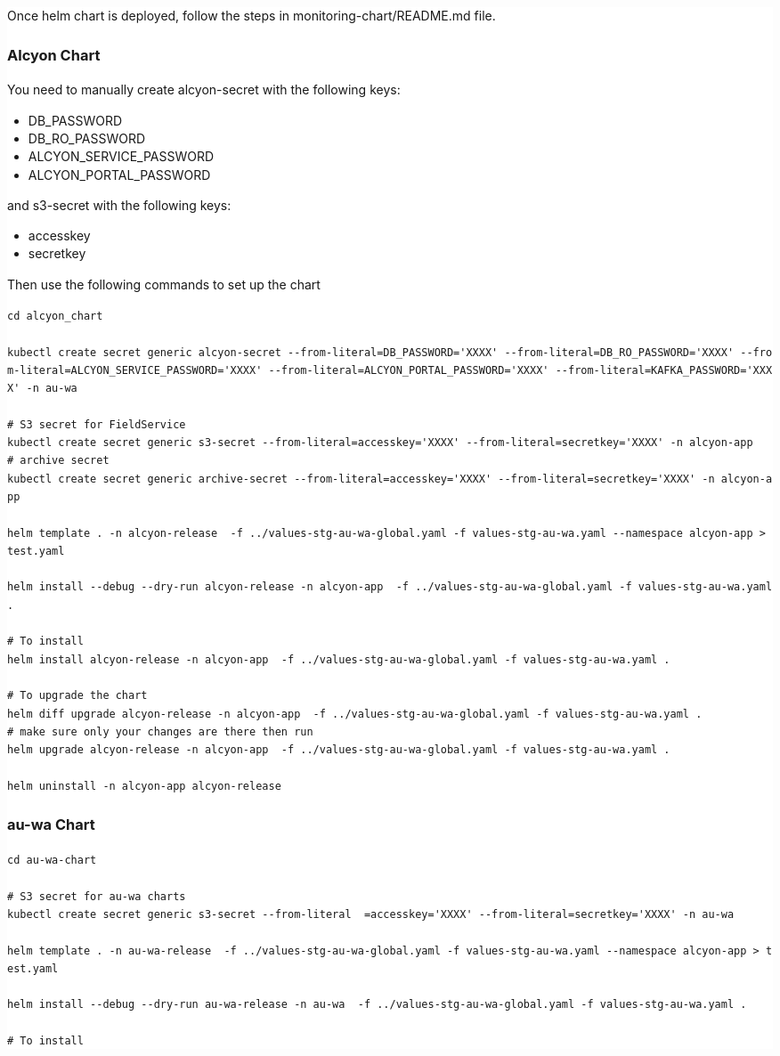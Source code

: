 Once helm chart is deployed, follow the steps in monitoring-chart/README.md file.

### Alcyon Chart

You need to manually create alcyon-secret with the following keys:
- DB_PASSWORD
- DB_RO_PASSWORD
- ALCYON_SERVICE_PASSWORD
- ALCYON_PORTAL_PASSWORD

and s3-secret with the following keys:
- accesskey
- secretkey

Then use the following commands to set up the chart

````
cd alcyon_chart

kubectl create secret generic alcyon-secret --from-literal=DB_PASSWORD='XXXX' --from-literal=DB_RO_PASSWORD='XXXX' --from-literal=ALCYON_SERVICE_PASSWORD='XXXX' --from-literal=ALCYON_PORTAL_PASSWORD='XXXX' --from-literal=KAFKA_PASSWORD='XXXX' -n au-wa

# S3 secret for FieldService
kubectl create secret generic s3-secret --from-literal=accesskey='XXXX' --from-literal=secretkey='XXXX' -n alcyon-app
# archive secret
kubectl create secret generic archive-secret --from-literal=accesskey='XXXX' --from-literal=secretkey='XXXX' -n alcyon-app

helm template . -n alcyon-release  -f ../values-stg-au-wa-global.yaml -f values-stg-au-wa.yaml --namespace alcyon-app > test.yaml

helm install --debug --dry-run alcyon-release -n alcyon-app  -f ../values-stg-au-wa-global.yaml -f values-stg-au-wa.yaml .

# To install
helm install alcyon-release -n alcyon-app  -f ../values-stg-au-wa-global.yaml -f values-stg-au-wa.yaml .

# To upgrade the chart
helm diff upgrade alcyon-release -n alcyon-app  -f ../values-stg-au-wa-global.yaml -f values-stg-au-wa.yaml .
# make sure only your changes are there then run
helm upgrade alcyon-release -n alcyon-app  -f ../values-stg-au-wa-global.yaml -f values-stg-au-wa.yaml .

helm uninstall -n alcyon-app alcyon-release
````

### au-wa Chart

````
cd au-wa-chart

# S3 secret for au-wa charts
kubectl create secret generic s3-secret --from-literal  =accesskey='XXXX' --from-literal=secretkey='XXXX' -n au-wa

helm template . -n au-wa-release  -f ../values-stg-au-wa-global.yaml -f values-stg-au-wa.yaml --namespace alcyon-app > test.yaml

helm install --debug --dry-run au-wa-release -n au-wa  -f ../values-stg-au-wa-global.yaml -f values-stg-au-wa.yaml .

# To install
````